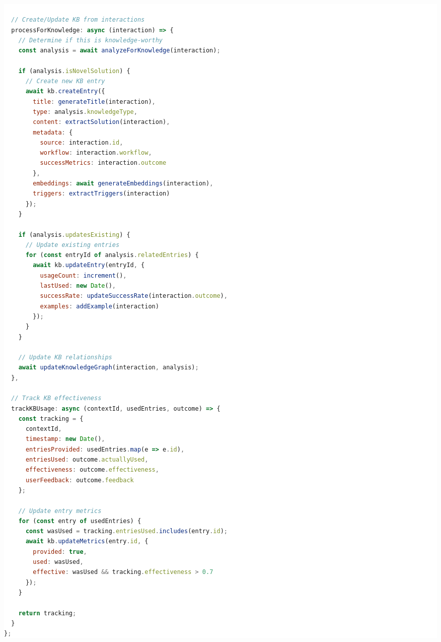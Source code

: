 ```javascript
  
  // Create/Update KB from interactions
  processForKnowledge: async (interaction) => {
    // Determine if this is knowledge-worthy
    const analysis = await analyzeForKnowledge(interaction);
    
    if (analysis.isNovelSolution) {
      // Create new KB entry
      await kb.createEntry({
        title: generateTitle(interaction),
        type: analysis.knowledgeType,
        content: extractSolution(interaction),
        metadata: {
          source: interaction.id,
          workflow: interaction.workflow,
          successMetrics: interaction.outcome
        },
        embeddings: await generateEmbeddings(interaction),
        triggers: extractTriggers(interaction)
      });
    }
    
    if (analysis.updatesExisting) {
      // Update existing entries
      for (const entryId of analysis.relatedEntries) {
        await kb.updateEntry(entryId, {
          usageCount: increment(),
          lastUsed: new Date(),
          successRate: updateSuccessRate(interaction.outcome),
          examples: addExample(interaction)
        });
      }
    }
    
    // Update KB relationships
    await updateKnowledgeGraph(interaction, analysis);
  },
  
  // Track KB effectiveness
  trackKBUsage: async (contextId, usedEntries, outcome) => {
    const tracking = {
      contextId,
      timestamp: new Date(),
      entriesProvided: usedEntries.map(e => e.id),
      entriesUsed: outcome.actuallyUsed,
      effectiveness: outcome.effectiveness,
      userFeedback: outcome.feedback
    };
    
    // Update entry metrics
    for (const entry of usedEntries) {
      const wasUsed = tracking.entriesUsed.includes(entry.id);
      await kb.updateMetrics(entry.id, {
        provided: true,
        used: wasUsed,
        effective: wasUsed && tracking.effectiveness > 0.7
      });
    }
    
    return tracking;
  }
};
```